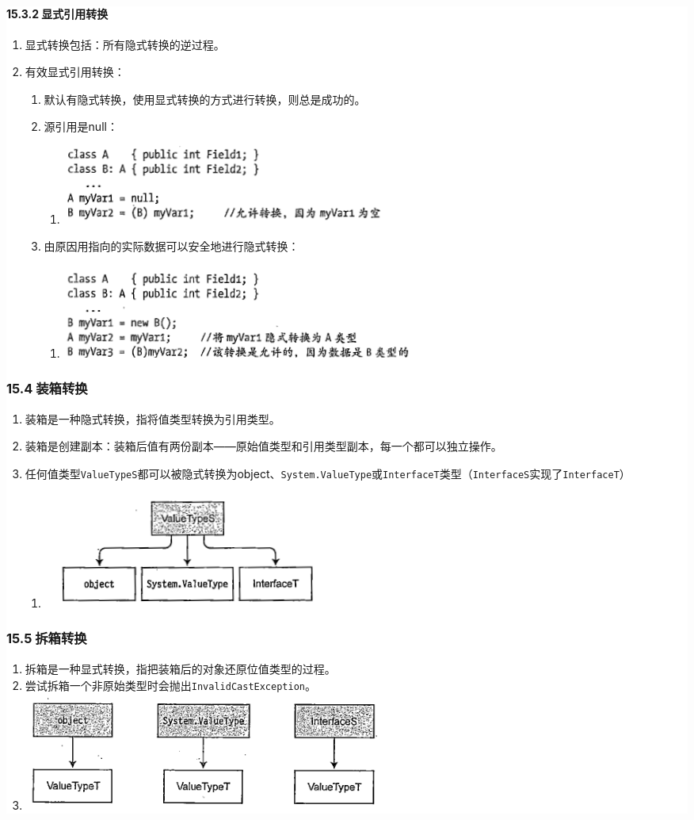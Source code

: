 #### 15.3.2 显式引用转换

1. 显式转换包括：所有隐式转换的逆过程。
2. 有效显式引用转换：

   1. 默认有隐式转换，使用显式转换的方式进行转换，则总是成功的。
   2. 源引用是null：

      1. ![1703322669531](assets/1703322669531.png)

   3. 由原因用指向的实际数据可以安全地进行隐式转换：

      1. ![1703322725037](assets/1703322725037.png)



### 15.4 装箱转换

1. 装箱是一种隐式转换，指将值类型转换为引用类型。
2. 装箱是创建副本：装箱后值有两份副本——原始值类型和引用类型副本，每一个都可以独立操作。
3. 任何值类型`ValueTypeS`都可以被隐式转换为object、`System.ValueType`或`InterfaceT`类型（`InterfaceS`实现了`InterfaceT`）

   1. ![1703323041814](assets/1703323041814.png)


### 15.5 拆箱转换

1. 拆箱是一种显式转换，指把装箱后的对象还原位值类型的过程。
2. 尝试拆箱一个非原始类型时会抛出`InvalidCastException`。
3. ![1703323155244](assets/1703323155244.png)
